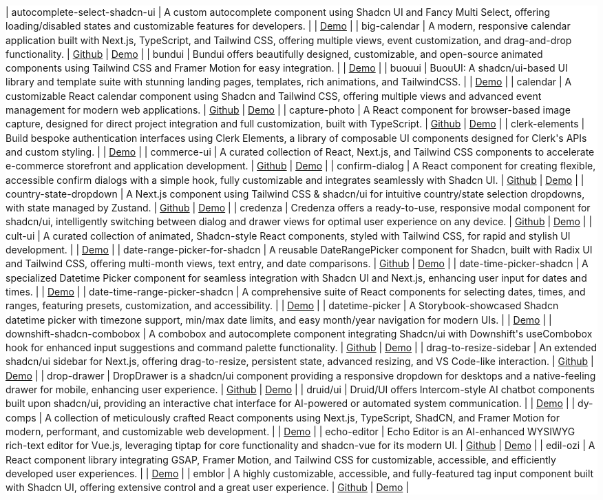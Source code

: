 | autocomplete-select-shadcn-ui | A custom autocomplete component using Shadcn UI and Fancy Multi Select, offering loading/disabled states and customizable features for developers. |  | [Demo](https://www.armand-salle.fr/post/autocomplete-select-shadcn-ui) |
| big-calendar | A modern, responsive calendar application built with Next.js, TypeScript, and Tailwind CSS, offering multiple views, event customization, and drag-and-drop functionality. | [Github](https://github.com/lramos33/big-calendar) | [Demo](https://big-calendar.vercel.app) |
| bundui | Bundui offers beautifully designed, customizable, and open-source animated components using Tailwind CSS and Framer Motion for easy integration. |  | [Demo](https://bundui.io) |
| buouui | BuouUI: A shadcn/ui-based UI library and template suite with stunning landing pages, templates, rich animations, and TailwindCSS. |  | [Demo](https://buouui.com) |
| calendar | A customizable React calendar component using Shadcn and Tailwind CSS, offering multiple views and advanced event management for modern web applications. | [Github](https://github.com/charlietlamb/calendar) | [Demo](https://calendar-shadcn.vercel.app/) |
| capture-photo | A React component for browser-based image capture, designed for direct project integration and full customization, built with TypeScript. | [Github](https://github.com/UretzkyZvi/capture-photo) | [Demo](https://capture-photo-sigma.vercel.app) |
| clerk-elements | Build bespoke authentication interfaces using Clerk Elements, a library of composable UI components designed for Clerk's APIs and custom styling. |  | [Demo](https://clerk.com/docs/elements/examples/shadcn-ui) |
| commerce-ui | A curated collection of React, Next.js, and Tailwind CSS components to accelerate e-commerce storefront and application development. | [Github](https://github.com/stackzero-labs/ui) | [Demo](https://ui.stackzero.co) |
| confirm-dialog | A React component for creating flexible, accessible confirm dialogs with a simple hook, fully customizable and integrates seamlessly with Shadcn UI. | [Github](https://github.com/Aslam97/react-confirm-dialog) | [Demo](https://react-confirm-dialog.vercel.app) |
| country-state-dropdown | A Next.js component using Tailwind CSS & shadcn/ui for intuitive country/state selection dropdowns, with state managed by Zustand. | [Github](https://github.com/Jayprecode/country-state-dropdown) | [Demo](https://country-state-dropdown.vercel.app) |
| credenza | Credenza offers a ready-to-use, responsive modal component for shadcn/ui, intelligently switching between dialog and drawer views for optimal user experience on any device. | [Github](https://github.com/redpangilinan/credenza) | [Demo](https://credenza.rdev.pro) |
| cult-ui | A curated collection of animated, Shadcn-style React components, styled with Tailwind CSS, for rapid and stylish UI development. |  | [Demo](https://www.cult-ui.com/) |
| date-range-picker-for-shadcn | A reusable DateRangePicker component for Shadcn, built with Radix UI and Tailwind CSS, offering multi-month views, text entry, and date comparisons. | [Github](https://github.com/johnpolacek/date-range-picker-for-shadcn) | [Demo](https://date-range-picker-for-shadcn-demo.vercel.app/) |
| date-time-picker-shadcn | A specialized Datetime Picker component for seamless integration with Shadcn UI and Next.js, enhancing user input for dates and times. |  | [Demo](https://shadcn-datetime-picker.vercel.app) |
| date-time-range-picker-shadcn | A comprehensive suite of React components for selecting dates, times, and ranges, featuring presets, customization, and accessibility. |  | [Demo](https://date-time-range-picker.vercel.app/) |
| datetime-picker | A Storybook-showcased Shadcn datetime picker with timezone support, min/max date limits, and easy month/year navigation for modern UIs. |  | [Demo](https://shadcn-datetime-picker-xi.vercel.app) |
| downshift-shadcn-combobox | A combobox and autocomplete component integrating Shadcn/ui with Downshift's useCombobox hook for enhanced input suggestions and command palette functionality. | [Github](https://github.com/TheOmer77/downshift-shadcn-combobox) | [Demo](https://downshift-shadcn-combobox.vercel.app) |
| drag-to-resize-sidebar | An extended shadcn/ui sidebar for Next.js, offering drag-to-resize, persistent state, advanced resizing, and VS Code-like interaction. | [Github](https://github.com/lumpinif/drag-to-resize-sidebar) | [Demo](https://shadcn-resizable-sidebar.vercel.app) |
| drop-drawer | DropDrawer is a shadcn/ui component providing a responsive dropdown for desktops and a native-feeling drawer for mobile, enhancing user experience. | [Github](https://github.com/jiaweing/DropDrawer) | [Demo](https://dropdrawer.jiawei.dev) |
| druid/ui | Druid/UI offers Intercom-style AI chatbot components built upon shadcn/ui, providing an interactive chat interface for AI-powered or automated system communication. |  | [Demo](https://druidui.com/) |
| dy-comps | A collection of meticulously crafted React components using Next.js, TypeScript, ShadCN, and Framer Motion for modern, performant, and customizable web development. |  | [Demo](https://dycomps.oimmi.com/) |
| echo-editor | Echo Editor is an AI-enhanced WYSIWYG rich-text editor for Vue.js, leveraging tiptap for core functionality and shadcn-vue for its modern UI. | [Github](https://github.com/Seedsa/echo-editor) | [Demo](https://echo-editor.jzcloud.site) |
| edil-ozi | A React component library integrating GSAP, Framer Motion, and Tailwind CSS for customizable, accessible, and efficiently developed user experiences. |  | [Demo](https://edilozi.pro/) |
| emblor | A highly customizable, accessible, and fully-featured tag input component built with Shadcn UI, offering extensive control and a great user experience. | [Github](https://github.com/JaleelB/emblor) | [Demo](https://emblor.jaleelbennett.com) |